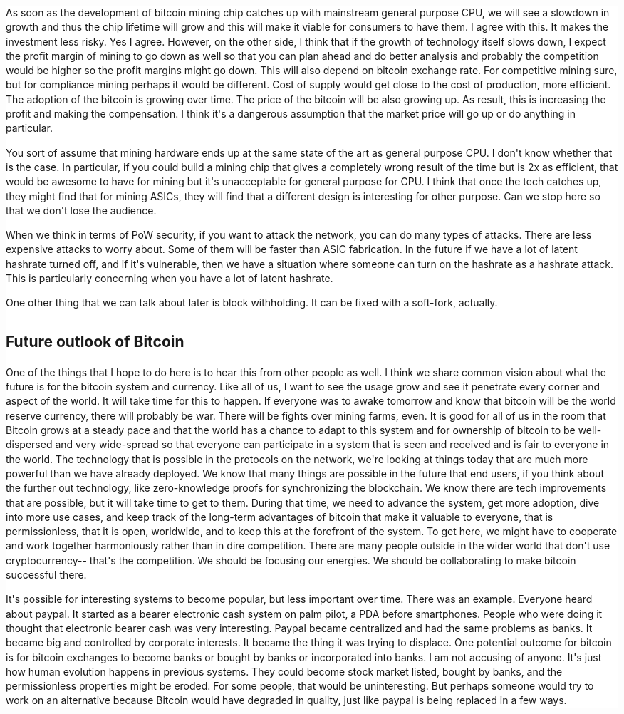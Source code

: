 As soon as the development of bitcoin mining chip catches up with mainstream general purpose CPU, we will see a slowdown in growth and thus the chip lifetime will grow and this will make it viable for consumers to have them. I agree with this. It makes the investment less risky. Yes I agree. However, on the other side, I think that if the growth of technology itself slows down, I expect the profit margin of mining to go down as well so that you can plan ahead and do better analysis and probably the competition would be higher so the profit margins might go down. This will also depend on bitcoin exchange rate. For competitive mining sure, but for compliance mining perhaps it would be different. Cost of supply would get close to the cost of production, more efficient. The adoption of the bitcoin is growing over time. The price of the bitcoin will be also growing up. As result, this is increasing the profit and making the compensation. I think it's a dangerous assumption that the market price will go up or do anything in particular.

You sort of assume that mining hardware ends up at the same state of the art as general purpose CPU. I don't know whether that is the case. In particular, if you could build a mining chip that gives a completely wrong result of the time but is 2x as efficient, that would be awesome to have for mining but it's unacceptable for general purpose for CPU. I think that once the tech catches up, they might find that for mining ASICs, they will find that a different design is interesting for other purpose. Can we stop here so that we don't lose the audience.

When we think in terms of PoW security, if you want to attack the network, you can do many types of attacks. There are less expensive attacks to worry about. Some of them will be faster than ASIC fabrication. In the future if we have a lot of latent hashrate turned off, and if it's vulnerable, then we have a situation where someone can turn on the hashrate as a hashrate attack. This is particularly concerning when you have a lot of latent hashrate.

One other thing that we can talk about later is block withholding. It can be fixed with a soft-fork, actually.

## Future outlook of Bitcoin

One of the things that I hope to do here is to hear this from other people as well. I think we share common vision about what the future is for the bitcoin system and currency. Like all of us, I want to see the usage grow and see it penetrate every corner and aspect of the world. It will take time for this to happen. If everyone was to awake tomorrow and know that bitcoin will be the world reserve currency, there will probably be war. There will be fights over mining farms, even. It is good for all of us in the room that Bitcoin grows at a steady pace and that the world has a chance to adapt to this system and for ownership of bitcoin to be well-dispersed and very wide-spread so that everyone can participate in a system that is seen and received and is fair to everyone in the world. The technology that is possible in the protocols on the network, we're looking at things today that are much more powerful than we have already deployed. We know that many things are possible in the future that end users, if you think about the further out technology, like zero-knowledge proofs for synchronizing the blockchain. We know there are tech improvements that are possible, but it will take time to get to them. During that time, we need to advance the system, get more adoption, dive into more use cases, and keep track of the long-term advantages of bitcoin that make it valuable to everyone, that is permissionless, that it is open, worldwide, and to keep this at the forefront of the system. To get here, we might have to cooperate and work together harmoniously rather than in dire competition. There are many people outside in the wider world that don't use cryptocurrency-- that's the competition. We should be focusing our energies. We should be collaborating to make bitcoin successful there.

It's possible for interesting systems to become popular, but less important over time. There was an example. Everyone heard about paypal. It started as a bearer electronic cash system on palm pilot, a PDA before smartphones. People who were doing it thought that electronic bearer cash was very interesting. Paypal became centralized and had the same problems as banks. It became big and controlled by corporate interests. It became the thing it was trying to displace. One potential outcome for bitcoin is for bitcoin exchanges to become banks or bought by banks or incorporated into banks. I am not accusing of anyone. It's just how human evolution happens in previous systems. They could become stock market listed, bought by banks, and the permissionless properties might be eroded. For some people, that would be uninteresting. But perhaps someone would try to work on an alternative because Bitcoin would have degraded in quality, just like paypal is being replaced in a few ways.
